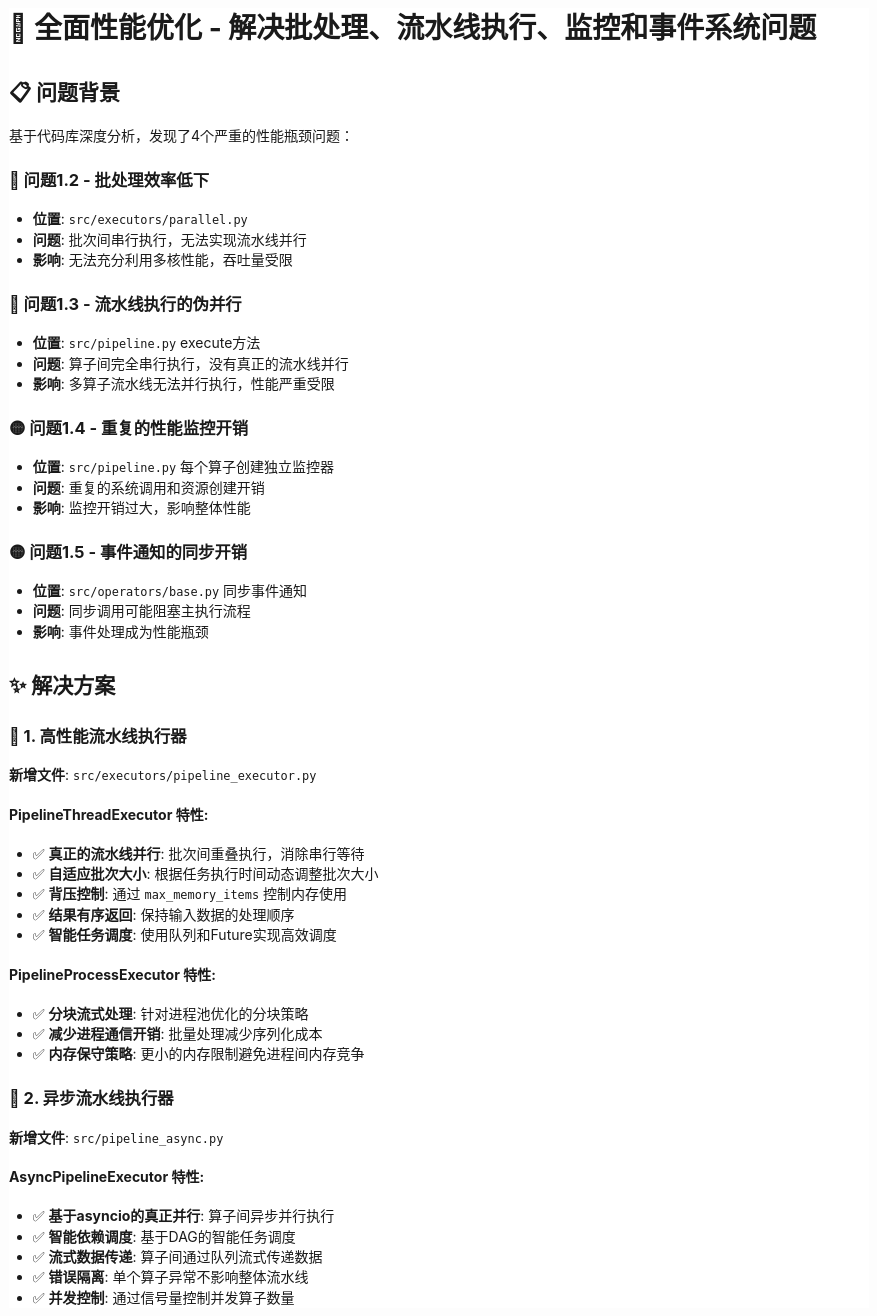 # 🚀 全面性能优化 - 解决批处理、流水线执行、监控和事件系统问题

## 📋 问题背景

基于代码库深度分析，发现了4个严重的性能瓶颈问题：

### 🔴 问题1.2 - 批处理效率低下
- **位置**: `src/executors/parallel.py`
- **问题**: 批次间串行执行，无法实现流水线并行
- **影响**: 无法充分利用多核性能，吞吐量受限

### 🔴 问题1.3 - 流水线执行的伪并行  
- **位置**: `src/pipeline.py` execute方法
- **问题**: 算子间完全串行执行，没有真正的流水线并行
- **影响**: 多算子流水线无法并行执行，性能严重受限

### 🟡 问题1.4 - 重复的性能监控开销
- **位置**: `src/pipeline.py` 每个算子创建独立监控器
- **问题**: 重复的系统调用和资源创建开销
- **影响**: 监控开销过大，影响整体性能

### 🟡 问题1.5 - 事件通知的同步开销
- **位置**: `src/operators/base.py` 同步事件通知
- **问题**: 同步调用可能阻塞主执行流程
- **影响**: 事件处理成为性能瓶颈

## ✨ 解决方案

### 🔧 1. 高性能流水线执行器

**新增文件**: `src/executors/pipeline_executor.py`

#### PipelineThreadExecutor 特性:
- ✅ **真正的流水线并行**: 批次间重叠执行，消除串行等待
- ✅ **自适应批次大小**: 根据任务执行时间动态调整批次大小
- ✅ **背压控制**: 通过 `max_memory_items` 控制内存使用
- ✅ **结果有序返回**: 保持输入数据的处理顺序
- ✅ **智能任务调度**: 使用队列和Future实现高效调度

#### PipelineProcessExecutor 特性:
- ✅ **分块流式处理**: 针对进程池优化的分块策略
- ✅ **减少进程通信开销**: 批量处理减少序列化成本
- ✅ **内存保守策略**: 更小的内存限制避免进程间内存竞争

### 🔧 2. 异步流水线执行器

**新增文件**: `src/pipeline_async.py`

#### AsyncPipelineExecutor 特性:
- ✅ **基于asyncio的真正并行**: 算子间异步并行执行
- ✅ **智能依赖调度**: 基于DAG的智能任务调度
- ✅ **流式数据传递**: 算子间通过队列流式传递数据
- ✅ **错误隔离**: 单个算子异常不影响整体流水线
- ✅ **并发控制**: 通过信号量控制并发算子数量
